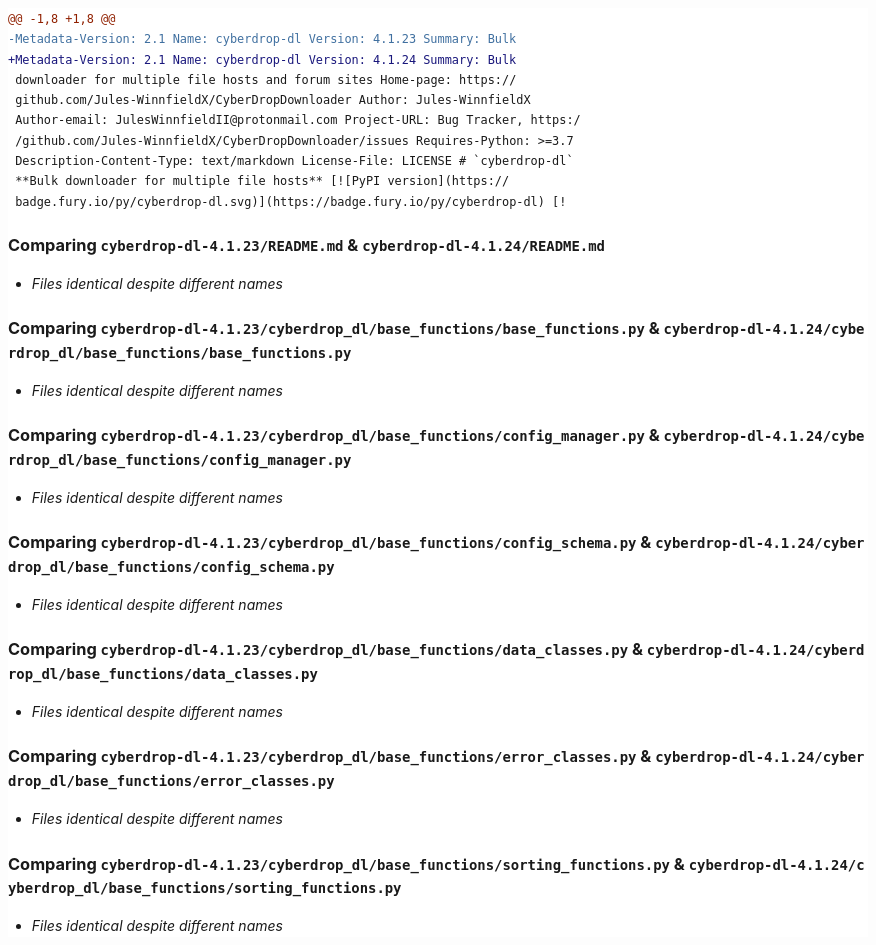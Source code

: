 ```diff
@@ -1,8 +1,8 @@
-Metadata-Version: 2.1 Name: cyberdrop-dl Version: 4.1.23 Summary: Bulk
+Metadata-Version: 2.1 Name: cyberdrop-dl Version: 4.1.24 Summary: Bulk
 downloader for multiple file hosts and forum sites Home-page: https://
 github.com/Jules-WinnfieldX/CyberDropDownloader Author: Jules-WinnfieldX
 Author-email: JulesWinnfieldII@protonmail.com Project-URL: Bug Tracker, https:/
 /github.com/Jules-WinnfieldX/CyberDropDownloader/issues Requires-Python: >=3.7
 Description-Content-Type: text/markdown License-File: LICENSE # `cyberdrop-dl`
 **Bulk downloader for multiple file hosts** [![PyPI version](https://
 badge.fury.io/py/cyberdrop-dl.svg)](https://badge.fury.io/py/cyberdrop-dl) [!
```

### Comparing `cyberdrop-dl-4.1.23/README.md` & `cyberdrop-dl-4.1.24/README.md`

 * *Files identical despite different names*

### Comparing `cyberdrop-dl-4.1.23/cyberdrop_dl/base_functions/base_functions.py` & `cyberdrop-dl-4.1.24/cyberdrop_dl/base_functions/base_functions.py`

 * *Files identical despite different names*

### Comparing `cyberdrop-dl-4.1.23/cyberdrop_dl/base_functions/config_manager.py` & `cyberdrop-dl-4.1.24/cyberdrop_dl/base_functions/config_manager.py`

 * *Files identical despite different names*

### Comparing `cyberdrop-dl-4.1.23/cyberdrop_dl/base_functions/config_schema.py` & `cyberdrop-dl-4.1.24/cyberdrop_dl/base_functions/config_schema.py`

 * *Files identical despite different names*

### Comparing `cyberdrop-dl-4.1.23/cyberdrop_dl/base_functions/data_classes.py` & `cyberdrop-dl-4.1.24/cyberdrop_dl/base_functions/data_classes.py`

 * *Files identical despite different names*

### Comparing `cyberdrop-dl-4.1.23/cyberdrop_dl/base_functions/error_classes.py` & `cyberdrop-dl-4.1.24/cyberdrop_dl/base_functions/error_classes.py`

 * *Files identical despite different names*

### Comparing `cyberdrop-dl-4.1.23/cyberdrop_dl/base_functions/sorting_functions.py` & `cyberdrop-dl-4.1.24/cyberdrop_dl/base_functions/sorting_functions.py`

 * *Files identical despite different names*

